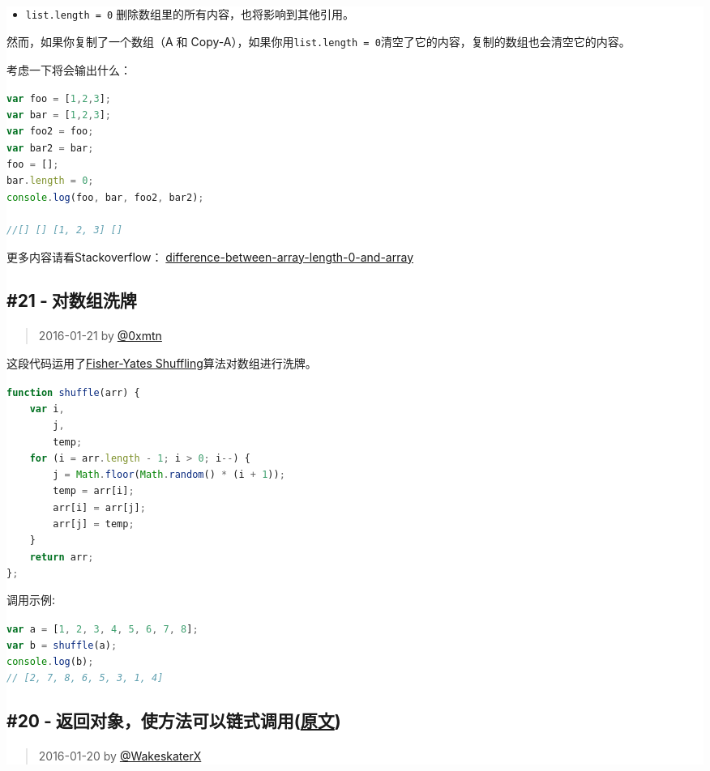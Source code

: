 * `list.length = 0` 删除数组里的所有内容，也将影响到其他引用。

然而，如果你复制了一个数组（A 和 Copy-A），如果你用`list.length = 0`清空了它的内容，复制的数组也会清空它的内容。

考虑一下将会输出什么：
```js
var foo = [1,2,3];
var bar = [1,2,3];
var foo2 = foo;
var bar2 = bar;
foo = [];
bar.length = 0;
console.log(foo, bar, foo2, bar2);

//[] [] [1, 2, 3] []
```
更多内容请看Stackoverflow：
[difference-between-array-length-0-and-array](http://stackoverflow.com/questions/4804235/difference-between-array-length-0-and-array)


## #21 - 对数组洗牌

> 2016-01-21 by [@0xmtn](https://github.com/0xmtn/)

 这段代码运用了[Fisher-Yates Shuffling](https://www.wikiwand.com/en/Fisher%E2%80%93Yates_shuffle)算法对数组进行洗牌。
  
```javascript
function shuffle(arr) {
    var i, 
        j,
        temp;
    for (i = arr.length - 1; i > 0; i--) {
        j = Math.floor(Math.random() * (i + 1));
        temp = arr[i];
        arr[i] = arr[j];
        arr[j] = temp;
    }
    return arr;    
};
```
调用示例:

```javascript
var a = [1, 2, 3, 4, 5, 6, 7, 8];
var b = shuffle(a);
console.log(b);
// [2, 7, 8, 6, 5, 3, 1, 4]
```


## #20 - 返回对象，使方法可以链式调用([原文](https://github.com/loverajoel/jstips#20---return-objects-to-enable-chaining-of-functions))

> 2016-01-20 by [@WakeskaterX](https://twitter.com/WakeStudio)
